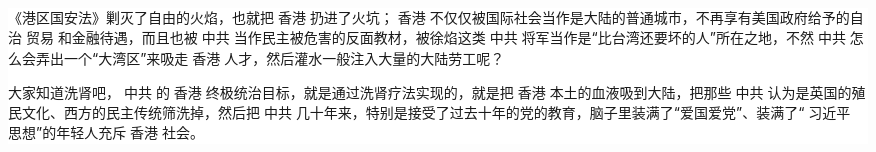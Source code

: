  <p>
  《港区国安法》剿灭了自由的火焰，也就把
  <ok href="/term/1043">
   香港
  </ok>
  扔进了火坑；
  <ok href="/term/1043">
   香港
  </ok>
  不仅仅被国际社会当作是大陆的普通城市，不再享有美国政府给予的自治
  <ok href="/term/2825">
   贸易
  </ok>
  和金融待遇，而且也被
  <ok href="/term/1059">
   中共
  </ok>
  当作民主被危害的反面教材，被徐焰这类
  <ok href="/term/1059">
   中共
  </ok>
  将军当作是“比台湾还要坏的人”所在之地，不然
  <ok href="/term/1059">
   中共
  </ok>
  怎么会弄出一个“大湾区”来吸走
  <ok href="/term/1043">
   香港
  </ok>
  人才，然后灌水一般注入大量的大陆劳工呢？
 </p>
 <p>
  大家知道洗肾吧，
  <ok href="/term/1059">
   中共
  </ok>
  的
  <ok href="/term/1043">
   香港
  </ok>
  终极统治目标，就是通过洗肾疗法实现的，就是把
  <ok href="/term/1043">
   香港
  </ok>
  本土的血液吸到大陆，把那些
  <ok href="/term/1059">
   中共
  </ok>
  认为是英国的殖民文化、西方的民主传统筛洗掉，然后把
  <ok href="/term/1059">
   中共
  </ok>
  几十年来，特别是接受了过去十年的党的教育，脑子里装满了“爱国爱党”、装满了“
  <ok href="/term/1063">
   习近平
  </ok>
  思想”的年轻人充斥
  <ok href="/term/1043">
   香港
  </ok>
  社会。
 </p>
 <p>
  <ok href="/term/1043">